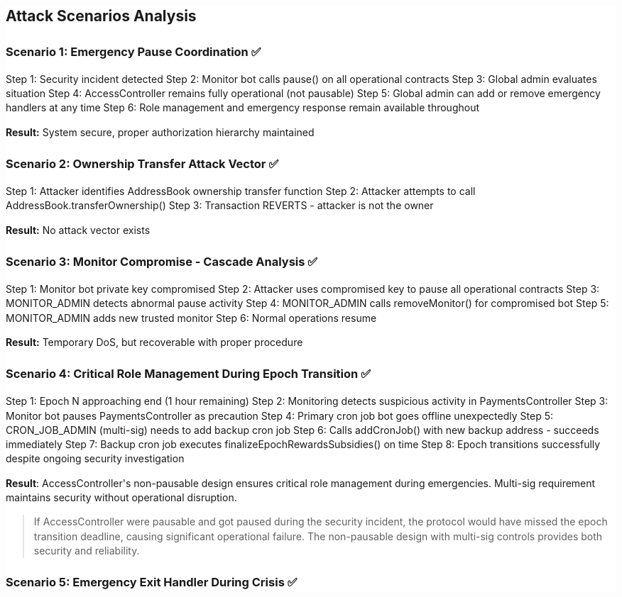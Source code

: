 ## Attack Scenarios Analysis

### Scenario 1: Emergency Pause Coordination ✅

Step 1: Security incident detected
Step 2: Monitor bot calls pause() on all operational contracts
Step 3: Global admin evaluates situation
Step 4: AccessController remains fully operational (not pausable)
Step 5: Global admin can add or remove emergency handlers at any time
Step 6: Role management and emergency response remain available throughout

**Result:** System secure, proper authorization hierarchy maintained

### Scenario 2: Ownership Transfer Attack Vector ✅

Step 1: Attacker identifies AddressBook ownership transfer function
Step 2: Attacker attempts to call AddressBook.transferOwnership()
Step 3: Transaction REVERTS - attacker is not the owner

**Result:** No attack vector exists

### Scenario 3: Monitor Compromise - Cascade Analysis ✅

Step 1: Monitor bot private key compromised
Step 2: Attacker uses compromised key to pause all operational contracts 
Step 3: MONITOR_ADMIN detects abnormal pause activity
Step 4: MONITOR_ADMIN calls removeMonitor() for compromised bot
Step 5: MONITOR_ADMIN adds new trusted monitor
Step 6: Normal operations resume

**Result:** Temporary DoS, but recoverable with proper procedure

### Scenario 4: Critical Role Management During Epoch Transition ✅

Step 1: Epoch N approaching end (1 hour remaining)
Step 2: Monitoring detects suspicious activity in PaymentsController
Step 3: Monitor bot pauses PaymentsController as precaution
Step 4: Primary cron job bot goes offline unexpectedly
Step 5: CRON_JOB_ADMIN (multi-sig) needs to add backup cron job
Step 6: Calls addCronJob() with new backup address - succeeds immediately
Step 7: Backup cron job executes finalizeEpochRewardsSubsidies() on time
Step 8: Epoch transitions successfully despite ongoing security investigation

**Result**: AccessController's non-pausable design ensures critical role management during emergencies. Multi-sig requirement maintains security without operational disruption.

>If AccessController were pausable and got paused during the security incident, the protocol would have missed the epoch transition deadline, causing significant operational failure. The non-pausable design with multi-sig controls provides both security and reliability.

### Scenario 5: Emergency Exit Handler During Crisis ✅
